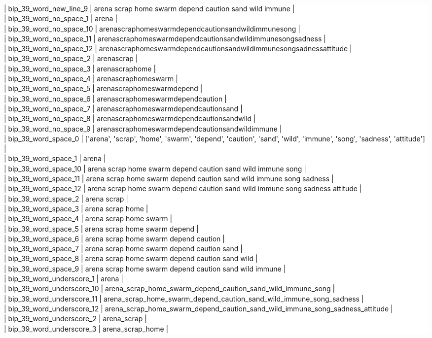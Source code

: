 | bip_39_word_new_line_9 | arena
scrap
home
swarm
depend
caution
sand
wild
immune |  
| bip_39_word_no_space_1 | arena |  
| bip_39_word_no_space_10 | arenascraphomeswarmdependcautionsandwildimmunesong |  
| bip_39_word_no_space_11 | arenascraphomeswarmdependcautionsandwildimmunesongsadness |  
| bip_39_word_no_space_12 | arenascraphomeswarmdependcautionsandwildimmunesongsadnessattitude |  
| bip_39_word_no_space_2 | arenascrap |  
| bip_39_word_no_space_3 | arenascraphome |  
| bip_39_word_no_space_4 | arenascraphomeswarm |  
| bip_39_word_no_space_5 | arenascraphomeswarmdepend |  
| bip_39_word_no_space_6 | arenascraphomeswarmdependcaution |  
| bip_39_word_no_space_7 | arenascraphomeswarmdependcautionsand |  
| bip_39_word_no_space_8 | arenascraphomeswarmdependcautionsandwild |  
| bip_39_word_no_space_9 | arenascraphomeswarmdependcautionsandwildimmune |  
| bip_39_word_space_0 | ['arena', 'scrap', 'home', 'swarm', 'depend', 'caution', 'sand', 'wild', 'immune', 'song', 'sadness', 'attitude'] |  
| bip_39_word_space_1 | arena |  
| bip_39_word_space_10 | arena scrap home swarm depend caution sand wild immune song |  
| bip_39_word_space_11 | arena scrap home swarm depend caution sand wild immune song sadness |  
| bip_39_word_space_12 | arena scrap home swarm depend caution sand wild immune song sadness attitude |  
| bip_39_word_space_2 | arena scrap |  
| bip_39_word_space_3 | arena scrap home |  
| bip_39_word_space_4 | arena scrap home swarm |  
| bip_39_word_space_5 | arena scrap home swarm depend |  
| bip_39_word_space_6 | arena scrap home swarm depend caution |  
| bip_39_word_space_7 | arena scrap home swarm depend caution sand |  
| bip_39_word_space_8 | arena scrap home swarm depend caution sand wild |  
| bip_39_word_space_9 | arena scrap home swarm depend caution sand wild immune |  
| bip_39_word_underscore_1 | arena |  
| bip_39_word_underscore_10 | arena_scrap_home_swarm_depend_caution_sand_wild_immune_song |  
| bip_39_word_underscore_11 | arena_scrap_home_swarm_depend_caution_sand_wild_immune_song_sadness |  
| bip_39_word_underscore_12 | arena_scrap_home_swarm_depend_caution_sand_wild_immune_song_sadness_attitude |  
| bip_39_word_underscore_2 | arena_scrap |  
| bip_39_word_underscore_3 | arena_scrap_home |  